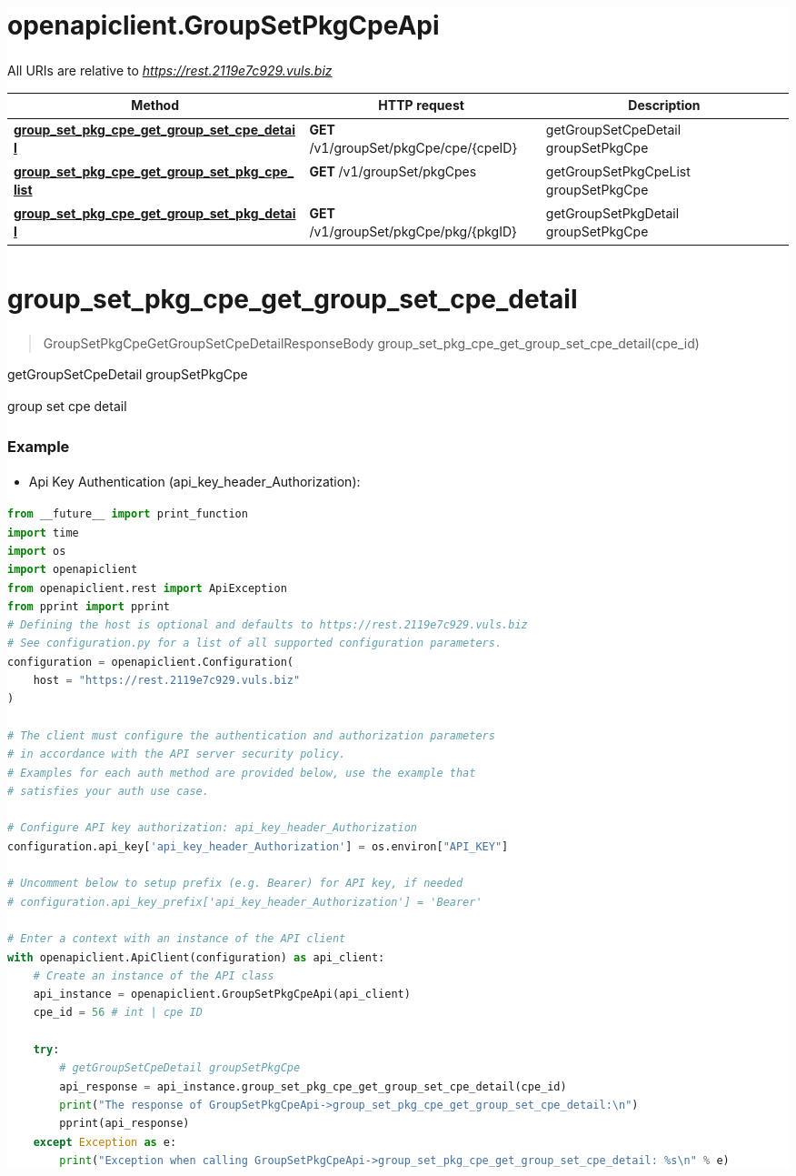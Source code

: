 # openapiclient.GroupSetPkgCpeApi

All URIs are relative to *https://rest.2119e7c929.vuls.biz*

Method | HTTP request | Description
------------- | ------------- | -------------
[**group_set_pkg_cpe_get_group_set_cpe_detail**](GroupSetPkgCpeApi.md#group_set_pkg_cpe_get_group_set_cpe_detail) | **GET** /v1/groupSet/pkgCpe/cpe/{cpeID} | getGroupSetCpeDetail groupSetPkgCpe
[**group_set_pkg_cpe_get_group_set_pkg_cpe_list**](GroupSetPkgCpeApi.md#group_set_pkg_cpe_get_group_set_pkg_cpe_list) | **GET** /v1/groupSet/pkgCpes | getGroupSetPkgCpeList groupSetPkgCpe
[**group_set_pkg_cpe_get_group_set_pkg_detail**](GroupSetPkgCpeApi.md#group_set_pkg_cpe_get_group_set_pkg_detail) | **GET** /v1/groupSet/pkgCpe/pkg/{pkgID} | getGroupSetPkgDetail groupSetPkgCpe


# **group_set_pkg_cpe_get_group_set_cpe_detail**
> GroupSetPkgCpeGetGroupSetCpeDetailResponseBody group_set_pkg_cpe_get_group_set_cpe_detail(cpe_id)

getGroupSetCpeDetail groupSetPkgCpe

group set cpe detail

### Example

* Api Key Authentication (api_key_header_Authorization):
```python
from __future__ import print_function
import time
import os
import openapiclient
from openapiclient.rest import ApiException
from pprint import pprint
# Defining the host is optional and defaults to https://rest.2119e7c929.vuls.biz
# See configuration.py for a list of all supported configuration parameters.
configuration = openapiclient.Configuration(
    host = "https://rest.2119e7c929.vuls.biz"
)

# The client must configure the authentication and authorization parameters
# in accordance with the API server security policy.
# Examples for each auth method are provided below, use the example that
# satisfies your auth use case.

# Configure API key authorization: api_key_header_Authorization
configuration.api_key['api_key_header_Authorization'] = os.environ["API_KEY"]

# Uncomment below to setup prefix (e.g. Bearer) for API key, if needed
# configuration.api_key_prefix['api_key_header_Authorization'] = 'Bearer'

# Enter a context with an instance of the API client
with openapiclient.ApiClient(configuration) as api_client:
    # Create an instance of the API class
    api_instance = openapiclient.GroupSetPkgCpeApi(api_client)
    cpe_id = 56 # int | cpe ID

    try:
        # getGroupSetCpeDetail groupSetPkgCpe
        api_response = api_instance.group_set_pkg_cpe_get_group_set_cpe_detail(cpe_id)
        print("The response of GroupSetPkgCpeApi->group_set_pkg_cpe_get_group_set_cpe_detail:\n")
        pprint(api_response)
    except Exception as e:
        print("Exception when calling GroupSetPkgCpeApi->group_set_pkg_cpe_get_group_set_cpe_detail: %s\n" % e)
```
